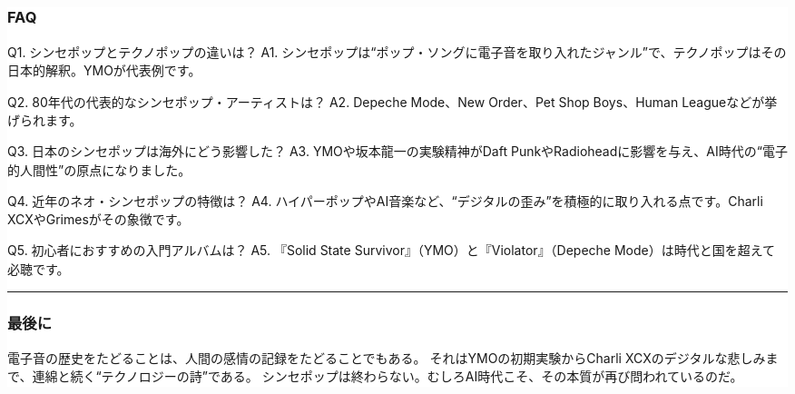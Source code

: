 
### FAQ

Q1. シンセポップとテクノポップの違いは？
A1. シンセポップは“ポップ・ソングに電子音を取り入れたジャンル”で、テクノポップはその日本的解釈。YMOが代表例です。

Q2. 80年代の代表的なシンセポップ・アーティストは？
A2. Depeche Mode、New Order、Pet Shop Boys、Human Leagueなどが挙げられます。

Q3. 日本のシンセポップは海外にどう影響した？
A3. YMOや坂本龍一の実験精神がDaft PunkやRadioheadに影響を与え、AI時代の“電子的人間性”の原点になりました。

Q4. 近年のネオ・シンセポップの特徴は？
A4. ハイパーポップやAI音楽など、“デジタルの歪み”を積極的に取り入れる点です。Charli XCXやGrimesがその象徴です。

Q5. 初心者におすすめの入門アルバムは？
A5. 『Solid State Survivor』（YMO）と『Violator』（Depeche Mode）は時代と国を超えて必聴です。

---

### 最後に

電子音の歴史をたどることは、人間の感情の記録をたどることでもある。
それはYMOの初期実験からCharli XCXのデジタルな悲しみまで、連綿と続く“テクノロジーの詩”である。
シンセポップは終わらない。むしろAI時代こそ、その本質が再び問われているのだ。


